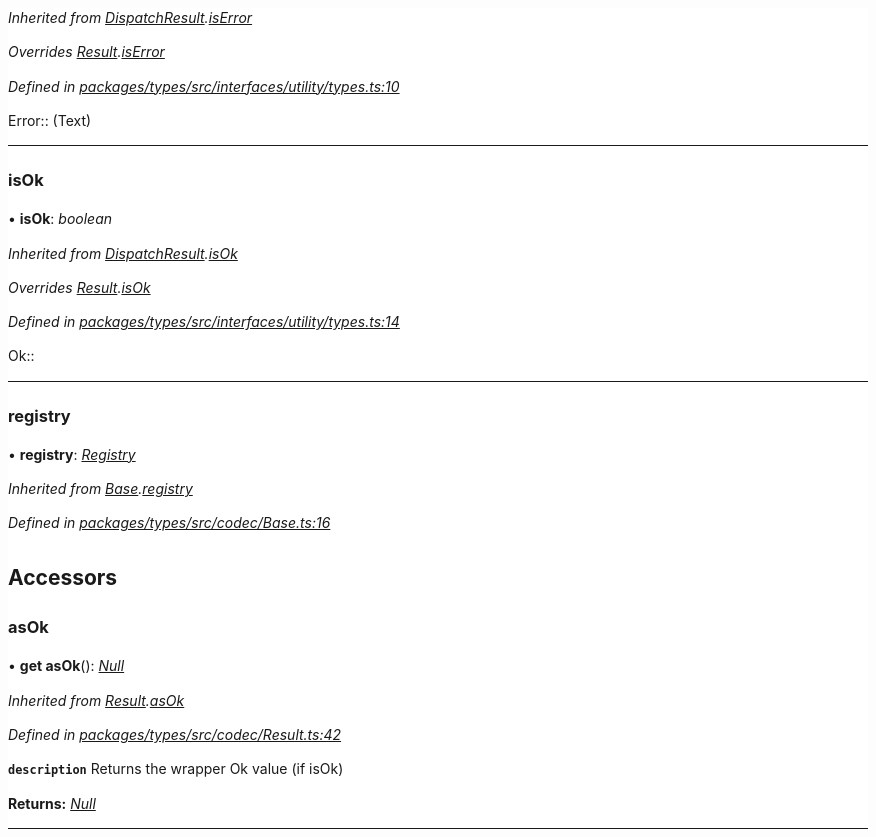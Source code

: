 *Inherited from [DispatchResult](_interfaces_utility_types_.dispatchresult.md).[isError](_interfaces_utility_types_.dispatchresult.md#iserror)*

*Overrides [Result](../classes/_codec_result_.result.md).[isError](../classes/_codec_result_.result.md#iserror)*

*Defined in [packages/types/src/interfaces/utility/types.ts:10](https://github.com/polkadot-js/api/blob/382f7d75c/packages/types/src/interfaces/utility/types.ts#L10)*

Error:: (Text)

___

###  isOk

• **isOk**: *boolean*

*Inherited from [DispatchResult](_interfaces_utility_types_.dispatchresult.md).[isOk](_interfaces_utility_types_.dispatchresult.md#isok)*

*Overrides [Result](../classes/_codec_result_.result.md).[isOk](../classes/_codec_result_.result.md#isok)*

*Defined in [packages/types/src/interfaces/utility/types.ts:14](https://github.com/polkadot-js/api/blob/382f7d75c/packages/types/src/interfaces/utility/types.ts#L14)*

Ok::

___

###  registry

• **registry**: *[Registry](_types_.registry.md)*

*Inherited from [Base](../classes/_codec_base_.base.md).[registry](../classes/_codec_base_.base.md#registry)*

*Defined in [packages/types/src/codec/Base.ts:16](https://github.com/polkadot-js/api/blob/382f7d75c/packages/types/src/codec/Base.ts#L16)*

## Accessors

###  asOk

• **get asOk**(): *[Null](../classes/_primitive_null_.null.md)*

*Inherited from [Result](../classes/_codec_result_.result.md).[asOk](../classes/_codec_result_.result.md#asok)*

*Defined in [packages/types/src/codec/Result.ts:42](https://github.com/polkadot-js/api/blob/382f7d75c/packages/types/src/codec/Result.ts#L42)*

**`description`** Returns the wrapper Ok value (if isOk)

**Returns:** *[Null](../classes/_primitive_null_.null.md)*

___
